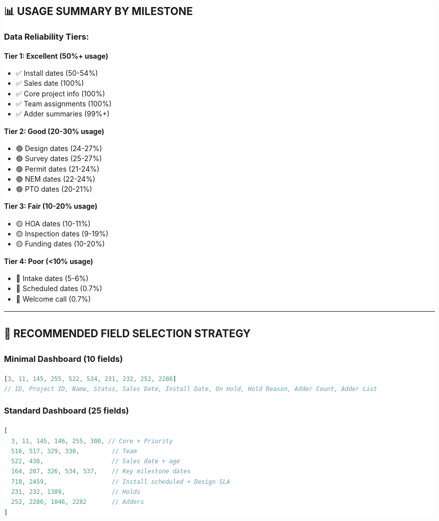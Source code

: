 
## 📊 USAGE SUMMARY BY MILESTONE

### Data Reliability Tiers:

**Tier 1: Excellent (50%+ usage)**
- ✅ Install dates (50-54%)
- ✅ Sales date (100%)
- ✅ Core project info (100%)
- ✅ Team assignments (100%)
- ✅ Adder summaries (99%+)

**Tier 2: Good (20-30% usage)**
- 🟢 Design dates (24-27%)
- 🟢 Survey dates (25-27%)
- 🟢 Permit dates (21-24%)
- 🟢 NEM dates (22-24%)
- 🟢 PTO dates (20-21%)

**Tier 3: Fair (10-20% usage)**
- 🟡 HOA dates (10-11%)
- 🟡 Inspection dates (9-19%)
- 🟡 Funding dates (10-20%)

**Tier 4: Poor (<10% usage)**
- 🔴 Intake dates (5-6%)
- 🔴 Scheduled dates (0.7%)
- 🔴 Welcome call (0.7%)

---

## 🎯 RECOMMENDED FIELD SELECTION STRATEGY

### Minimal Dashboard (10 fields)
```javascript
[3, 11, 145, 255, 522, 534, 231, 232, 252, 2286]
// ID, Project ID, Name, Status, Sales Date, Install Date, On Hold, Hold Reason, Adder Count, Adder List
```

### Standard Dashboard (25 fields)
```javascript
[
  3, 11, 145, 146, 255, 300, // Core + Priority
  516, 517, 329, 330,         // Team
  522, 438,                   // Sales date + age
  164, 207, 326, 534, 537,    // Key milestone dates
  710, 2459,                  // Install scheduled + Design SLA
  231, 232, 1389,             // Holds
  252, 2286, 1046, 2282       // Adders
]
```
